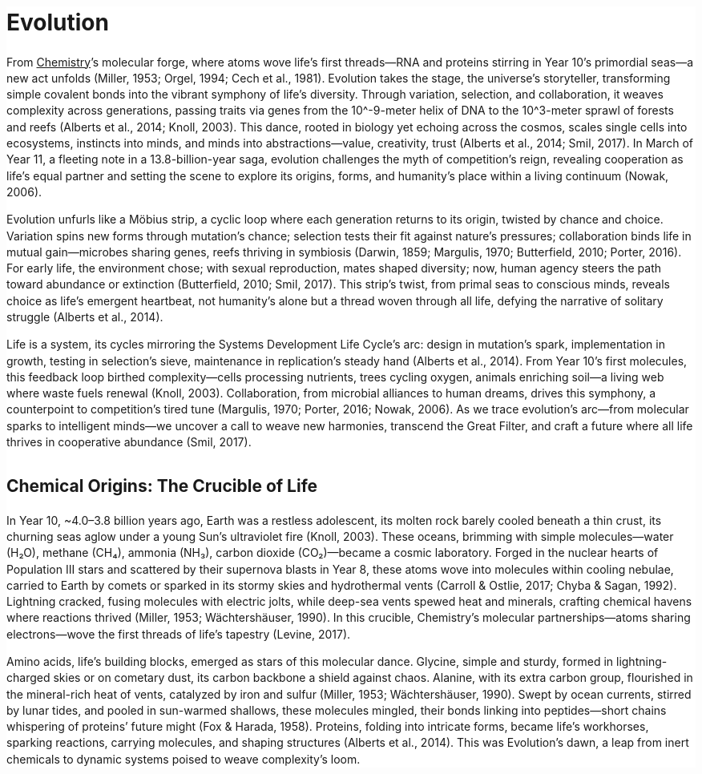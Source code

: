 # Evolution

From [Chemistry](/chemistry.md)’s molecular forge, where atoms wove life’s first threads—RNA and proteins stirring in Year 10’s primordial seas—a new act unfolds (Miller, 1953; Orgel, 1994; Cech et al., 1981). Evolution takes the stage, the universe’s storyteller, transforming simple covalent bonds into the vibrant symphony of life’s diversity. Through variation, selection, and collaboration, it weaves complexity across generations, passing traits via genes from the 10^-9-meter helix of DNA to the 10^3-meter sprawl of forests and reefs (Alberts et al., 2014; Knoll, 2003). This dance, rooted in biology yet echoing across the cosmos, scales single cells into ecosystems, instincts into minds, and minds into abstractions—value, creativity, trust (Alberts et al., 2014; Smil, 2017). In March of Year 11, a fleeting note in a 13.8-billion-year saga, evolution challenges the myth of competition’s reign, revealing cooperation as life’s equal partner and setting the scene to explore its origins, forms, and humanity’s place within a living continuum (Nowak, 2006).

Evolution unfurls like a Möbius strip, a cyclic loop where each generation returns to its origin, twisted by chance and choice. Variation spins new forms through mutation’s chance; selection tests their fit against nature’s pressures; collaboration binds life in mutual gain—microbes sharing genes, reefs thriving in symbiosis (Darwin, 1859; Margulis, 1970; Butterfield, 2010; Porter, 2016). For early life, the environment chose; with sexual reproduction, mates shaped diversity; now, human agency steers the path toward abundance or extinction (Butterfield, 2010; Smil, 2017). This strip’s twist, from primal seas to conscious minds, reveals choice as life’s emergent heartbeat, not humanity’s alone but a thread woven through all life, defying the narrative of solitary struggle (Alberts et al., 2014).

Life is a system, its cycles mirroring the Systems Development Life Cycle’s arc: design in mutation’s spark, implementation in growth, testing in selection’s sieve, maintenance in replication’s steady hand (Alberts et al., 2014). From Year 10’s first molecules, this feedback loop birthed complexity—cells processing nutrients, trees cycling oxygen, animals enriching soil—a living web where waste fuels renewal (Knoll, 2003). Collaboration, from microbial alliances to human dreams, drives this symphony, a counterpoint to competition’s tired tune (Margulis, 1970; Porter, 2016; Nowak, 2006). As we trace evolution’s arc—from molecular sparks to intelligent minds—we uncover a call to weave new harmonies, transcend the Great Filter, and craft a future where all life thrives in cooperative abundance (Smil, 2017).

## Chemical Origins: The Crucible of Life

In Year 10, ~4.0–3.8 billion years ago, Earth was a restless adolescent, its molten rock barely cooled beneath a thin crust, its churning seas aglow under a young Sun’s ultraviolet fire (Knoll, 2003). These oceans, brimming with simple molecules—water (H₂O), methane (CH₄), ammonia (NH₃), carbon dioxide (CO₂)—became a cosmic laboratory. Forged in the nuclear hearts of Population III stars and scattered by their supernova blasts in Year 8, these atoms wove into molecules within cooling nebulae, carried to Earth by comets or sparked in its stormy skies and hydrothermal vents (Carroll & Ostlie, 2017; Chyba & Sagan, 1992). Lightning cracked, fusing molecules with electric jolts, while deep-sea vents spewed heat and minerals, crafting chemical havens where reactions thrived (Miller, 1953; Wächtershäuser, 1990). In this crucible, Chemistry’s molecular partnerships—atoms sharing electrons—wove the first threads of life’s tapestry (Levine, 2017).

Amino acids, life’s building blocks, emerged as stars of this molecular dance. Glycine, simple and sturdy, formed in lightning-charged skies or on cometary dust, its carbon backbone a shield against chaos. Alanine, with its extra carbon group, flourished in the mineral-rich heat of vents, catalyzed by iron and sulfur (Miller, 1953; Wächtershäuser, 1990). Swept by ocean currents, stirred by lunar tides, and pooled in sun-warmed shallows, these molecules mingled, their bonds linking into peptides—short chains whispering of proteins’ future might (Fox & Harada, 1958). Proteins, folding into intricate forms, became life’s workhorses, sparking reactions, carrying molecules, and shaping structures (Alberts et al., 2014). This was Evolution’s dawn, a leap from inert chemicals to dynamic systems poised to weave complexity’s loom.
